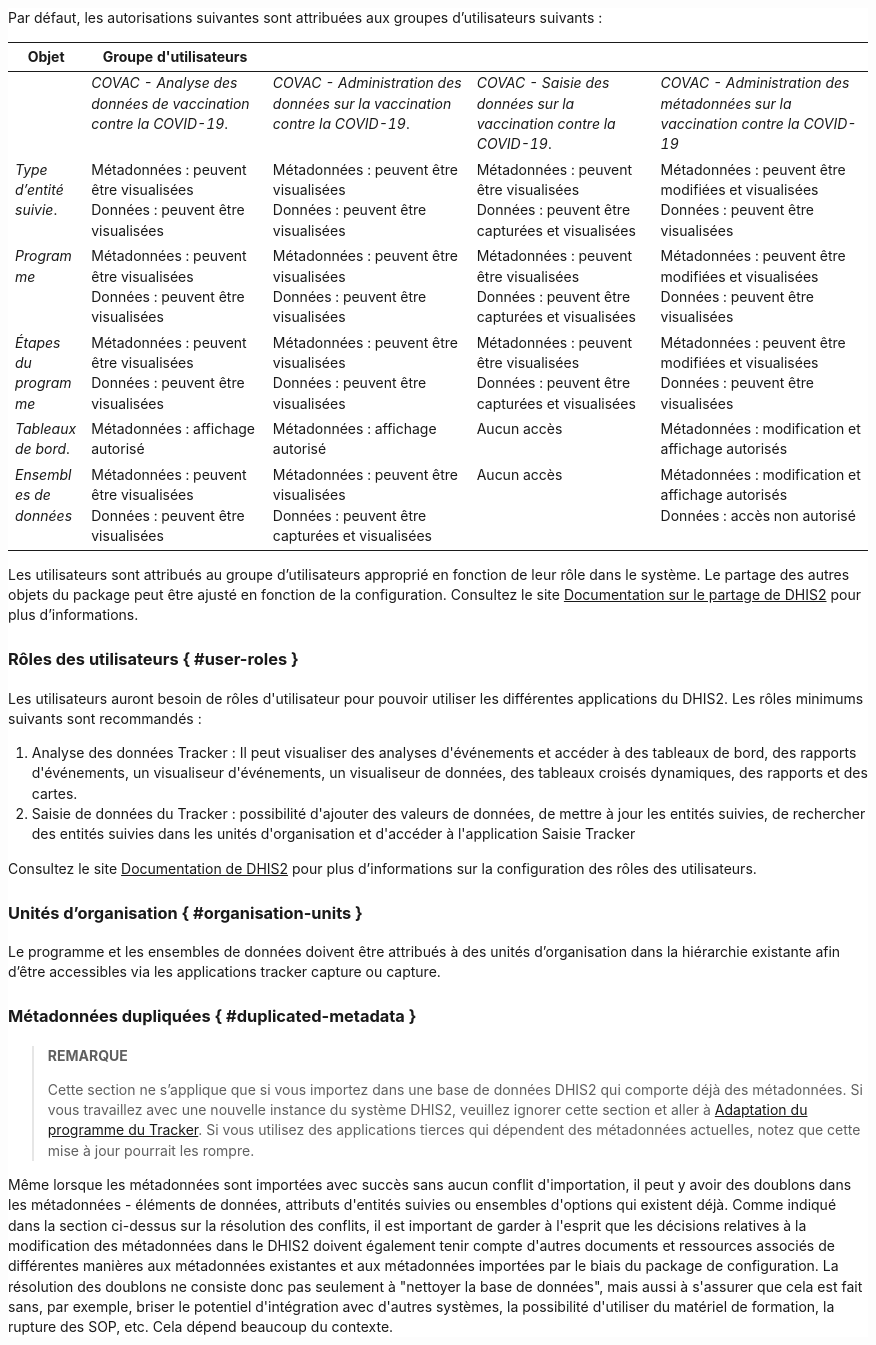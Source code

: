 Par défaut, les autorisations suivantes sont attribuées aux groupes d’utilisateurs suivants :

| Objet | Groupe d'utilisateurs |  |  |  |
| --- | --- | --- | --- | --- |
|  | _COVAC - Analyse des données de vaccination contre la COVID-19_. | _COVAC - Administration des données sur la vaccination contre la COVID-19_. | _COVAC - Saisie des données sur la vaccination contre la COVID-19_. | _COVAC - Administration des métadonnées sur la vaccination contre la COVID-19_ |
| _*Type d’entité suivie*_. | Métadonnées : peuvent être visualisées <br>Données : peuvent être visualisées | Métadonnées : peuvent être visualisées <br>Données : peuvent être visualisées | Métadonnées : peuvent être visualisées <br>Données : peuvent être capturées et visualisées | Métadonnées : peuvent être modifiées et visualisées <br>Données : peuvent être visualisées  |
| _*Programme*_ | Métadonnées : peuvent être visualisées <br>Données : peuvent être visualisées | Métadonnées : peuvent être visualisées <br>Données : peuvent être visualisées | Métadonnées : peuvent être visualisées <br>Données : peuvent être capturées et visualisées  | Métadonnées : peuvent être modifiées et visualisées <br>Données : peuvent être visualisées |
| _*Étapes du programme*_ | Métadonnées : peuvent être visualisées <br>Données : peuvent être visualisées | Métadonnées : peuvent être visualisées <br>Données : peuvent être visualisées | Métadonnées : peuvent être visualisées <br>Données : peuvent être capturées et visualisées  | Métadonnées : peuvent être modifiées et visualisées <br>Données : peuvent être visualisées  |
| _*Tableaux de bord*_. | Métadonnées : affichage autorisé | Métadonnées : affichage autorisé | Aucun accès | Métadonnées : modification et affichage autorisés |
| _*Ensembles de données*_ | Métadonnées : peuvent être visualisées <br>Données : peuvent être visualisées  | Métadonnées : peuvent être visualisées <br>Données : peuvent être capturées et visualisées | Aucun accès | Métadonnées : modification et affichage autorisés <br>Données : accès non autorisé |

Les utilisateurs sont attribués au groupe d’utilisateurs approprié en fonction de leur rôle dans le système. Le partage des autres objets du package peut être ajusté en fonction de la configuration. Consultez le site [Documentation sur le partage de DHIS2](#sharing) pour plus d’informations.

### Rôles des utilisateurs { #user-roles }

Les utilisateurs auront besoin de rôles d'utilisateur pour pouvoir utiliser les différentes applications du DHIS2. Les rôles minimums suivants sont recommandés :

1. Analyse des données Tracker : Il peut visualiser des analyses d'événements et accéder à des tableaux de bord, des rapports d'événements, un visualiseur d'événements, un visualiseur de données, des tableaux croisés dynamiques, des rapports et des cartes.
2. Saisie de données du Tracker : possibilité d'ajouter des valeurs de données, de mettre à jour les entités suivies, de rechercher des entités suivies dans les unités d'organisation et d'accéder à l'application Saisie Tracker

Consultez le site [Documentation de DHIS2](https://docs.dhis2.org/) pour plus d’informations sur la configuration des rôles des utilisateurs.

### Unités d’organisation { #organisation-units }

Le programme et les ensembles de données doivent être attribués à des unités d’organisation dans la hiérarchie existante afin d’être accessibles via les applications tracker capture ou capture.

### Métadonnées dupliquées { #duplicated-metadata }

> **REMARQUE**
>
> Cette section ne s’applique que si vous importez dans une base de données DHIS2 qui comporte déjà des métadonnées. Si vous travaillez avec une nouvelle instance du système DHIS2, veuillez ignorer cette section et aller à [Adaptation du programme du Tracker](#adapting-the-program). Si vous utilisez des applications tierces qui dépendent des métadonnées actuelles, notez que cette mise à jour pourrait les rompre.

Même lorsque les métadonnées sont importées avec succès sans aucun conflit d'importation, il peut y avoir des doublons dans les métadonnées - éléments de données, attributs d'entités suivies ou ensembles d'options qui existent déjà. Comme indiqué dans la section ci-dessus sur la résolution des conflits, il est important de garder à l'esprit que les décisions relatives à la modification des métadonnées dans le DHIS2 doivent également tenir compte d'autres documents et ressources associés de différentes manières aux métadonnées existantes et aux métadonnées importées par le biais du package de configuration. La résolution des doublons ne consiste donc pas seulement à "nettoyer la base de données", mais aussi à s'assurer que cela est fait sans, par exemple, briser le potentiel d'intégration avec d'autres systèmes, la possibilité d'utiliser du matériel de formation, la rupture des SOP, etc. Cela dépend beaucoup du contexte.
